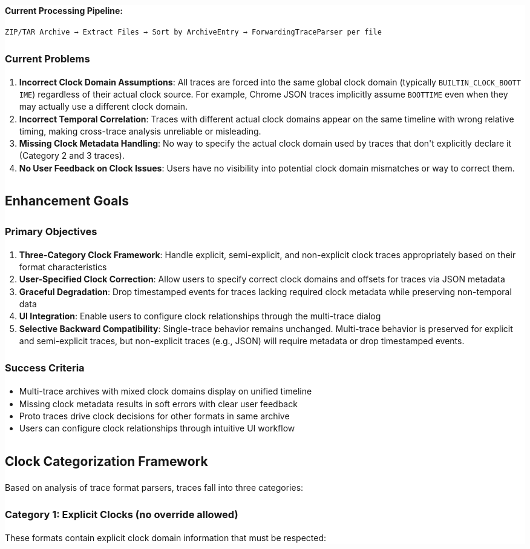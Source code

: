 **Current Processing Pipeline:**

```
ZIP/TAR Archive → Extract Files → Sort by ArchiveEntry → ForwardingTraceParser per file
```

### Current Problems

1. **Incorrect Clock Domain Assumptions**: All traces are forced into the same
   global clock domain (typically `BUILTIN_CLOCK_BOOTTIME`) regardless of their
   actual clock source. For example, Chrome JSON traces implicitly assume
   `BOOTTIME` even when they may actually use a different clock domain.
2. **Incorrect Temporal Correlation**: Traces with different actual clock
   domains appear on the same timeline with wrong relative timing, making
   cross-trace analysis unreliable or misleading.
3. **Missing Clock Metadata Handling**: No way to specify the actual clock
   domain used by traces that don't explicitly declare it (Category 2 and 3
   traces).
4. **No User Feedback on Clock Issues**: Users have no visibility into potential
   clock domain mismatches or way to correct them.

## Enhancement Goals

### Primary Objectives

1. **Three-Category Clock Framework**: Handle explicit, semi-explicit, and
   non-explicit clock traces appropriately based on their format characteristics
2. **User-Specified Clock Correction**: Allow users to specify correct clock
   domains and offsets for traces via JSON metadata
3. **Graceful Degradation**: Drop timestamped events for traces lacking required
   clock metadata while preserving non-temporal data
4. **UI Integration**: Enable users to configure clock relationships through the
   multi-trace dialog
5. **Selective Backward Compatibility**: Single-trace behavior remains
   unchanged. Multi-trace behavior is preserved for explicit and semi-explicit
   traces, but non-explicit traces (e.g., JSON) will require metadata or drop
   timestamped events.

### Success Criteria

- Multi-trace archives with mixed clock domains display on unified timeline
- Missing clock metadata results in soft errors with clear user feedback
- Proto traces drive clock decisions for other formats in same archive
- Users can configure clock relationships through intuitive UI workflow

## Clock Categorization Framework

Based on analysis of trace format parsers, traces fall into three categories:

### Category 1: Explicit Clocks (no override allowed)

These formats contain explicit clock domain information that must be respected:
